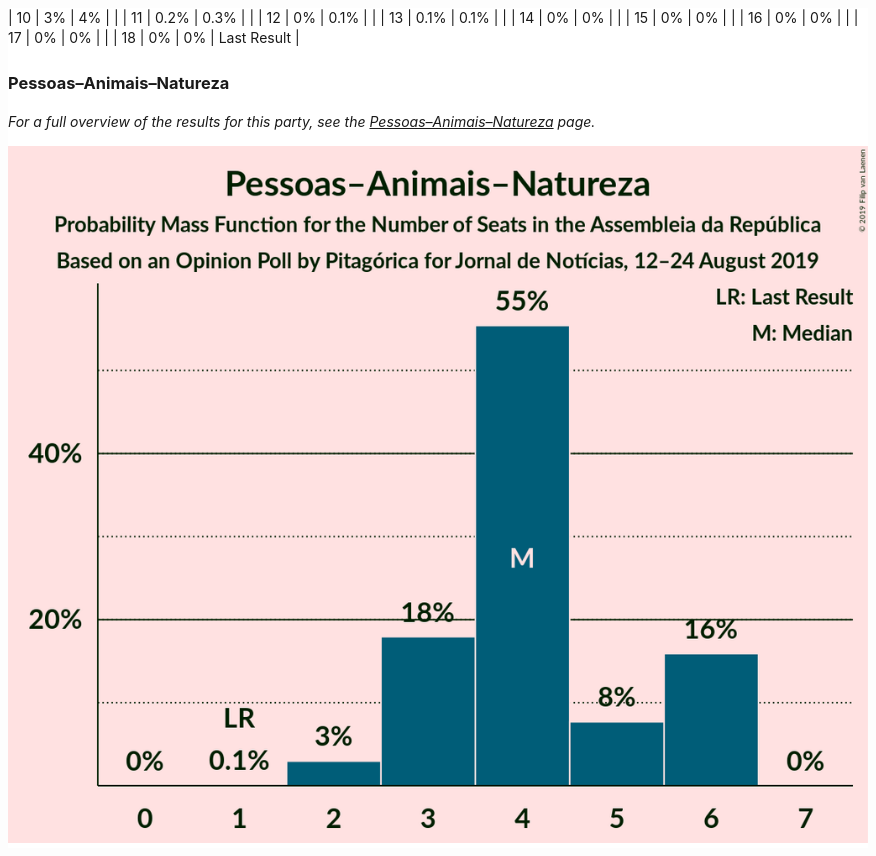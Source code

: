 | 10 | 3% | 4% |  |
| 11 | 0.2% | 0.3% |  |
| 12 | 0% | 0.1% |  |
| 13 | 0.1% | 0.1% |  |
| 14 | 0% | 0% |  |
| 15 | 0% | 0% |  |
| 16 | 0% | 0% |  |
| 17 | 0% | 0% |  |
| 18 | 0% | 0% | Last Result |

### Pessoas–Animais–Natureza

*For a full overview of the results for this party, see the [Pessoas–Animais–Natureza](party-pessoas–animais–natureza.html) page.*

![Graph with seats probability mass function not yet produced](2019-08-24-Pitagórica-seats-pmf-pessoas–animais–natureza.png "Seats Probability Mass Function")
